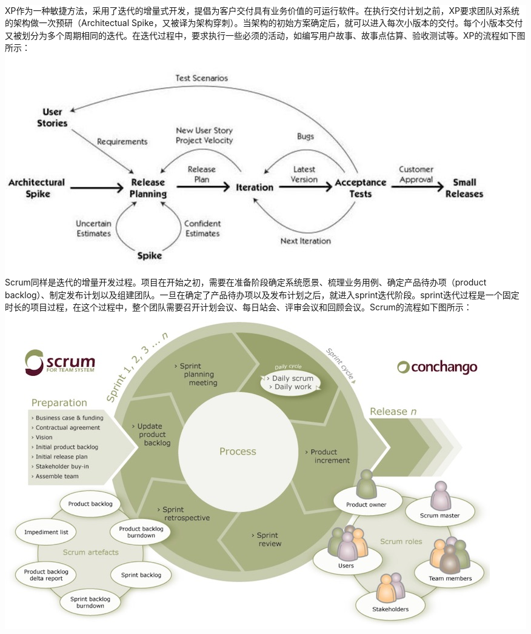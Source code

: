 XP作为一种敏捷方法，采用了迭代的增量式开发，提倡为客户交付具有业务价值的可运行软件。在执行交付计划之前，XP要求团队对系统的架构做一次预研（Architectual Spike，又被译为架构穿刺）。当架构的初始方案确定后，就可以进入每次小版本的交付。每个小版本交付又被划分为多个周期相同的迭代。在迭代过程中，要求执行一些必须的活动，如编写用户故事、故事点估算、验收测试等。XP的流程如下图所示：

![img](assets/08-20211107232237062.jpg)

Scrum同样是迭代的增量开发过程。项目在开始之初，需要在准备阶段确定系统愿景、梳理业务用例、确定产品待办项（product backlog）、制定发布计划以及组建团队。一旦在确定了产品待办项以及发布计划之后，就进入sprint迭代阶段。sprint迭代过程是一个固定时长的项目过程，在这个过程中，整个团队需要召开计划会议、每日站会、评审会议和回顾会议。Scrum的流程如下图所示：

![img](assets/09-20211107232245905.jpg)
